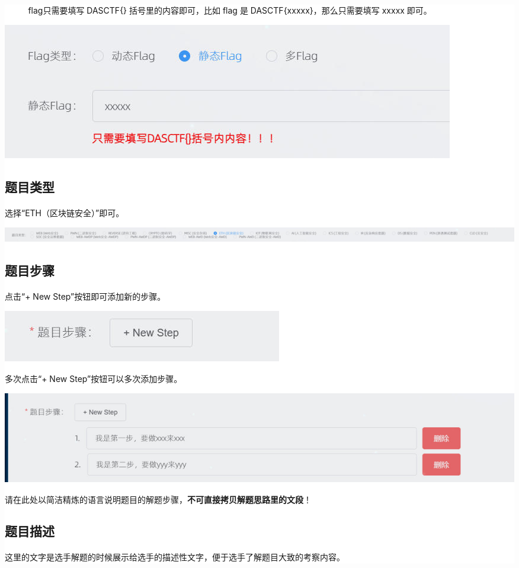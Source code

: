           flag只需要填写 DASCTF{} 括号里的内容即可，比如 flag 是 DASCTF{xxxxx}，那么只需要填写 xxxxx 即可。

![](20_填写指南_image.png)

题目类型
----

选择“ETH（区块链安全）”即可。

![](19_填写指南_image.png)

题目步骤
----

点击“+ New Step”按钮即可添加新的步骤。

![](7_填写指南_image.png)

多次点击“+ New Step”按钮可以多次添加步骤。

![](8_填写指南_image.png)

请在此处以简洁精炼的语言说明题目的解题步骤，**不可直接拷贝解题思路里的文段**！

题目描述
----

这里的文字是选手解题的时候展示给选手的描述性文字，便于选手了解题目大致的考察内容。
